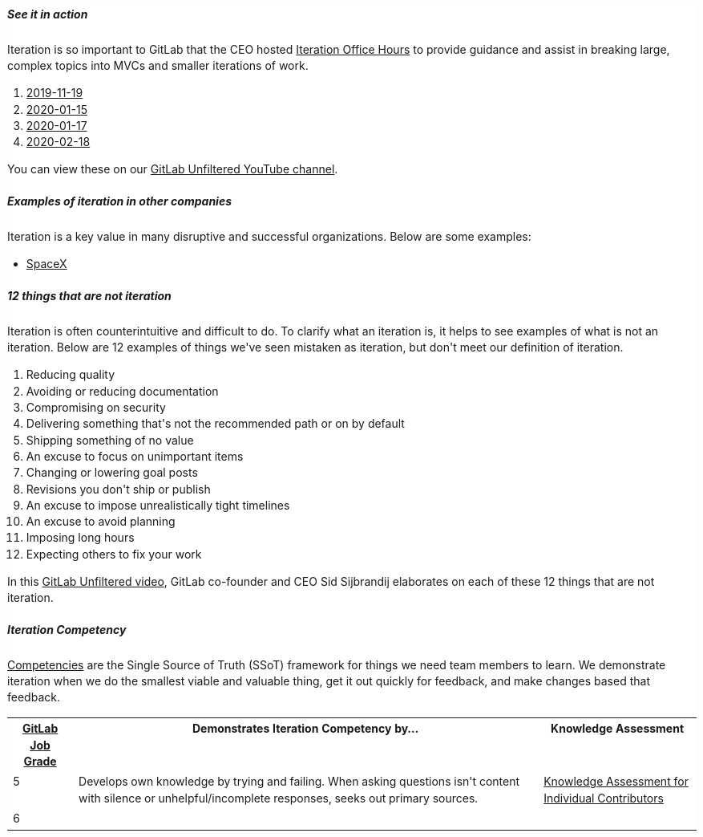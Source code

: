 ##### See it in action

Iteration is so important to GitLab that the CEO hosted [Iteration Office Hours](/handbook/ceo/#iteration-office-hours) to provide guidance and assist in breaking large, complex topics into MVCs and smaller iterations of work.

1. [2019-11-19](https://www.youtube.com/watch?v=zwoFDSb__yM)
1. [2020-01-15](https://www.youtube.com/watch?v=FAuwri0vsts)
1. [2020-01-17](https://www.youtube.com/watch?v=DoDGlRrDwJc)
1. [2020-02-18](https://www.youtube.com/watch?v=liI2RKqh-KA)

You can view these on our [GitLab Unfiltered YouTube channel](https://www.youtube.com/channel/UCMtZ0sc1HHNtGGWZFDRTh5A/search?query=%22Iteration+Office+Hours%22).

##### Examples of iteration in other companies

Iteration is a key value in many disruptive and successful organizations. Below are some examples:

- [SpaceX](iteration-examples/spacex/)

##### 12 things that are not iteration

Iteration is often counterintuitive and difficult to do. To clarify what an iteration is, it helps to see examples of what is not an iteration. Below are 12 examples of things we've seen mistaken as iteration, but don't meet our definition of iteration.

1. Reducing quality
1. Avoiding or reducing documentation
1. Compromising on security
1. Delivering something that's not the recommended path or on by default
1. Shipping something of no value
1. An excuse to focus on unimportant items
1. Changing or lowering goal posts
1. Revisions you don't ship or publish
1. An excuse to impose unrealistically tight timelines
1. An excuse to avoid planning
1. Imposing long hours
1. Expecting others to fix your work

In this [GitLab Unfiltered video](https://www.youtube.com/watch?v=BW6TWwNZzIQ), GitLab co-founder and CEO Sid Sijbrandij elaborates on each of these 12 things that are not iteration.

##### Iteration Competency

[Competencies](/handbook/people-group/competencies/) are the Single Source of Truth (SSoT) framework for things we need team members to learn.
We demonstrate iteration when we do the smallest viable and valuable thing, get it out quickly for feedback, and make changes based that feedback.

<table class="tg">
  <tr>
    <th class="tg-0lax"><a href="https://handbook.gitlab.com/handbook/total-rewards/compensation/compensation-calculator/#gitlab-job-grades">GitLab Job Grade</a></th>
    <th class="tg-0lax">Demonstrates Iteration Competency by…</th>
    <th class="tg-0lax">Knowledge Assessment<br></th>
  </tr>
  <tr>
    <td class="tg-0lax">5</td>
    <td class="tg-0lax">Develops own knowledge by trying and failing. When asking questions isn't content with silence or unhelpful/incomplete responses, seeks out primary sources.</td>
    <td class="tg-0lax" rowspan="3"><a href="https://docs.google.com/forms/d/e/1FAIpQLSfkD0zgXArA0ul26LPexcWpg4HDoqdAUTgepf8uSW1p3WXz6w/viewform">Knowledge Assessment for Individual Contributors</a></td>
  </tr>
  <tr>
    <td class="tg-0lax">6</td>